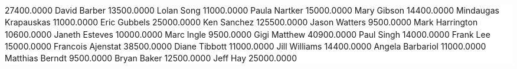27400.0000
David
Barber
13500.0000
Lolan
Song
11000.0000
Paula
Nartker
15000.0000
Mary
Gibson
14400.0000
Mindaugas
Krapauskas
11000.0000
Eric
Gubbels
25000.0000
Ken
Sanchez
125500.0000
Jason
Watters
9500.0000
Mark
Harrington
10600.0000
Janeth
Esteves
10000.0000
Marc
Ingle
9500.0000
Gigi
Matthew
40900.0000
Paul
Singh
14000.0000
Frank
Lee
15000.0000
Francois
Ajenstat
38500.0000
Diane
Tibbott
11000.0000
Jill
Williams
14400.0000
Angela
Barbariol
11000.0000
Matthias
Berndt
9500.0000
Bryan
Baker
12500.0000
Jeff
Hay
25000.0000